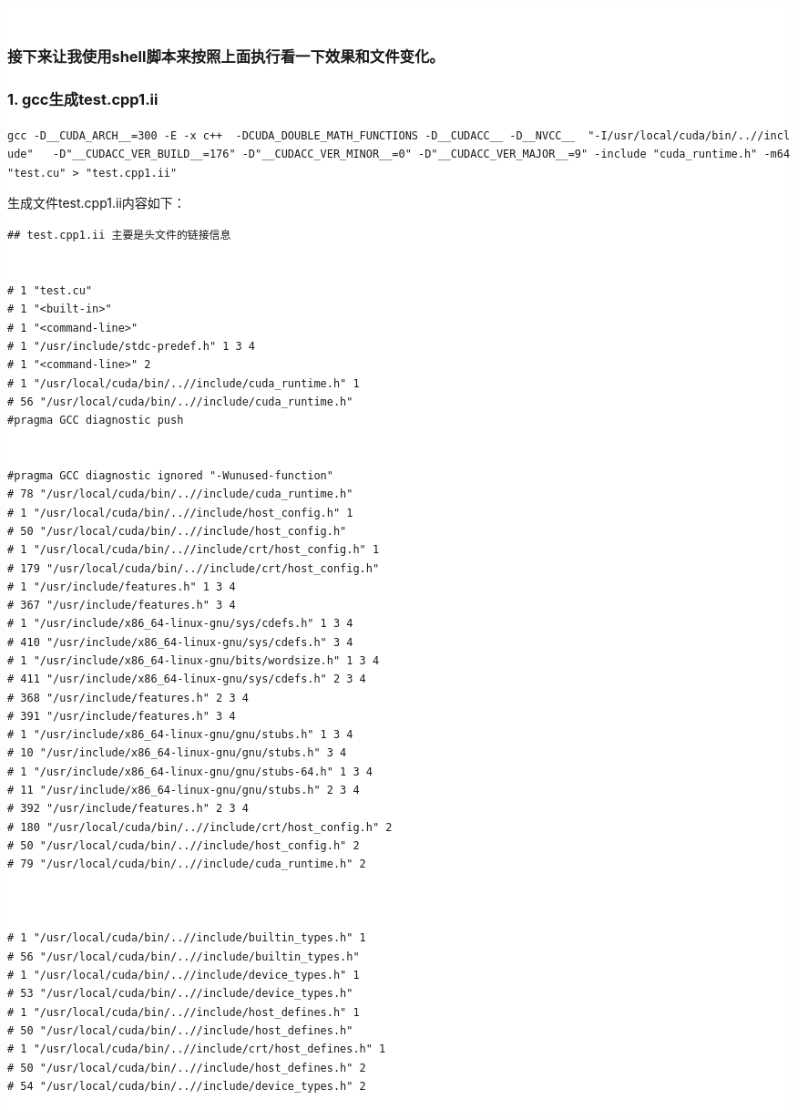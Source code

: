 ```log


```

### 接下来让我使用shell脚本来按照上面执行看一下效果和文件变化。

### 1. gcc生成test.cpp1.ii

`gcc -D__CUDA_ARCH__=300 -E -x c++  -DCUDA_DOUBLE_MATH_FUNCTIONS -D__CUDACC__ -D__NVCC__  "-I/usr/local/cuda/bin/..//include"   -D"__CUDACC_VER_BUILD__=176" -D"__CUDACC_VER_MINOR__=0" -D"__CUDACC_VER_MAJOR__=9" -include "cuda_runtime.h" -m64 "test.cu" > "test.cpp1.ii"`

生成文件test.cpp1.ii内容如下：

```
## test.cpp1.ii 主要是头文件的链接信息


# 1 "test.cu"
# 1 "<built-in>"
# 1 "<command-line>"
# 1 "/usr/include/stdc-predef.h" 1 3 4
# 1 "<command-line>" 2
# 1 "/usr/local/cuda/bin/..//include/cuda_runtime.h" 1
# 56 "/usr/local/cuda/bin/..//include/cuda_runtime.h"
#pragma GCC diagnostic push


#pragma GCC diagnostic ignored "-Wunused-function"
# 78 "/usr/local/cuda/bin/..//include/cuda_runtime.h"
# 1 "/usr/local/cuda/bin/..//include/host_config.h" 1
# 50 "/usr/local/cuda/bin/..//include/host_config.h"
# 1 "/usr/local/cuda/bin/..//include/crt/host_config.h" 1
# 179 "/usr/local/cuda/bin/..//include/crt/host_config.h"
# 1 "/usr/include/features.h" 1 3 4
# 367 "/usr/include/features.h" 3 4
# 1 "/usr/include/x86_64-linux-gnu/sys/cdefs.h" 1 3 4
# 410 "/usr/include/x86_64-linux-gnu/sys/cdefs.h" 3 4
# 1 "/usr/include/x86_64-linux-gnu/bits/wordsize.h" 1 3 4
# 411 "/usr/include/x86_64-linux-gnu/sys/cdefs.h" 2 3 4
# 368 "/usr/include/features.h" 2 3 4
# 391 "/usr/include/features.h" 3 4
# 1 "/usr/include/x86_64-linux-gnu/gnu/stubs.h" 1 3 4
# 10 "/usr/include/x86_64-linux-gnu/gnu/stubs.h" 3 4
# 1 "/usr/include/x86_64-linux-gnu/gnu/stubs-64.h" 1 3 4
# 11 "/usr/include/x86_64-linux-gnu/gnu/stubs.h" 2 3 4
# 392 "/usr/include/features.h" 2 3 4
# 180 "/usr/local/cuda/bin/..//include/crt/host_config.h" 2
# 50 "/usr/local/cuda/bin/..//include/host_config.h" 2
# 79 "/usr/local/cuda/bin/..//include/cuda_runtime.h" 2



# 1 "/usr/local/cuda/bin/..//include/builtin_types.h" 1
# 56 "/usr/local/cuda/bin/..//include/builtin_types.h"
# 1 "/usr/local/cuda/bin/..//include/device_types.h" 1
# 53 "/usr/local/cuda/bin/..//include/device_types.h"
# 1 "/usr/local/cuda/bin/..//include/host_defines.h" 1
# 50 "/usr/local/cuda/bin/..//include/host_defines.h"
# 1 "/usr/local/cuda/bin/..//include/crt/host_defines.h" 1
# 50 "/usr/local/cuda/bin/..//include/host_defines.h" 2
# 54 "/usr/local/cuda/bin/..//include/device_types.h" 2


```